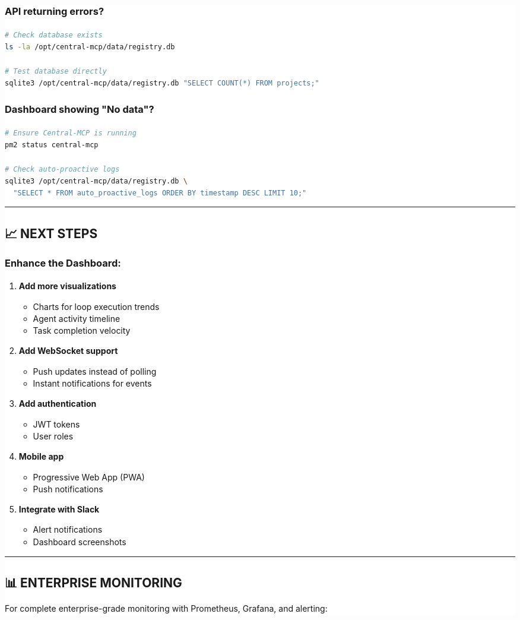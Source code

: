 ### API returning errors?

```bash
# Check database exists
ls -la /opt/central-mcp/data/registry.db

# Test database directly
sqlite3 /opt/central-mcp/data/registry.db "SELECT COUNT(*) FROM projects;"
```

### Dashboard showing "No data"?

```bash
# Ensure Central-MCP is running
pm2 status central-mcp

# Check auto-proactive logs
sqlite3 /opt/central-mcp/data/registry.db \
  "SELECT * FROM auto_proactive_logs ORDER BY timestamp DESC LIMIT 10;"
```

---

## 📈 NEXT STEPS

### Enhance the Dashboard:

1. **Add more visualizations**
   - Charts for loop execution trends
   - Agent activity timeline
   - Task completion velocity

2. **Add WebSocket support**
   - Push updates instead of polling
   - Instant notifications for events

3. **Add authentication**
   - JWT tokens
   - User roles

4. **Mobile app**
   - Progressive Web App (PWA)
   - Push notifications

5. **Integrate with Slack**
   - Alert notifications
   - Dashboard screenshots

---

## 📊 ENTERPRISE MONITORING

For complete enterprise-grade monitoring with Prometheus, Grafana, and alerting:
